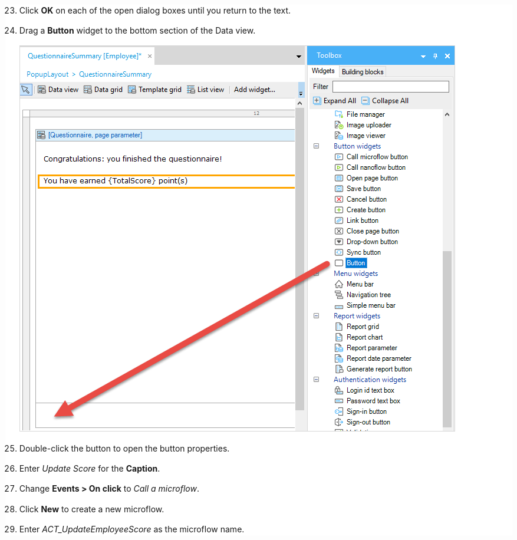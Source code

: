 23. Click **OK** on each of the open dialog boxes until you return to the text.

24. Drag a **Button** widget to the bottom section of the Data view.

	![C:\\Users\\mnt\\Dropbox (Mendix)\\Digital ecosystem Team\\Documentation\\SAP - TechEd 2018\\attachments\\modify-a-mendix-questionnaire-for-sap-successfactors\\drag-button.png](attachments\\modify-a-mendix-questionnaire-for-sap-successFactors-teched-2018/media/image38.png)

25. Double-click the button to open the button properties.

26. Enter *Update Score* for the **Caption**.

27. Change **Events \> On click** to *Call a microflow*.

28. Click **New** to create a new microflow.

29. Enter *ACT\_UpdateEmployeeScore* as the microflow name.
